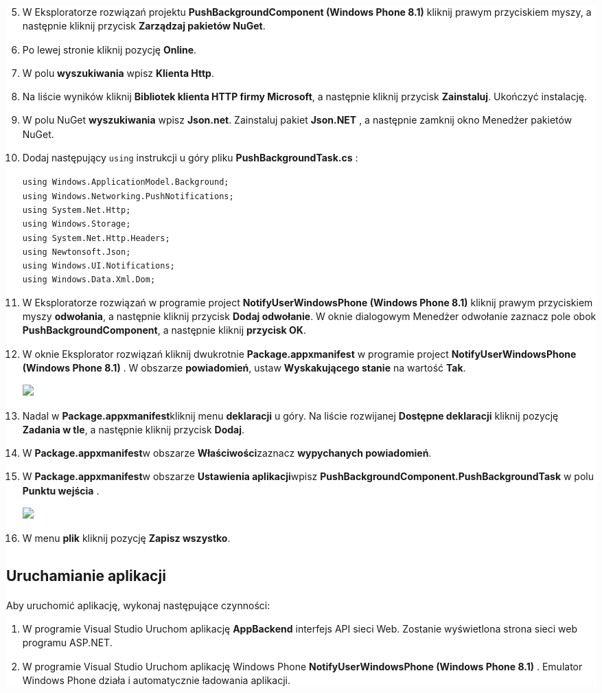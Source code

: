 5. W Eksploratorze rozwiązań projektu **PushBackgroundComponent (Windows Phone 8.1)** kliknij prawym przyciskiem myszy, a następnie kliknij przycisk **Zarządzaj pakietów NuGet**.

6. Po lewej stronie kliknij pozycję **Online**.

7. W polu **wyszukiwania** wpisz **Klienta Http**.

8. Na liście wyników kliknij **Bibliotek klienta HTTP firmy Microsoft**, a następnie kliknij przycisk **Zainstaluj**. Ukończyć instalację.

9. W polu NuGet **wyszukiwania** wpisz **Json.net**. Zainstaluj pakiet **Json.NET** , a następnie zamknij okno Menedżer pakietów NuGet.

10. Dodaj następujący `using` instrukcji u góry pliku **PushBackgroundTask.cs** :

        using Windows.ApplicationModel.Background;
        using Windows.Networking.PushNotifications;
        using System.Net.Http;
        using Windows.Storage;
        using System.Net.Http.Headers;
        using Newtonsoft.Json;
        using Windows.UI.Notifications;
        using Windows.Data.Xml.Dom;

11. W Eksploratorze rozwiązań w programie project **NotifyUserWindowsPhone (Windows Phone 8.1)** kliknij prawym przyciskiem myszy **odwołania**, a następnie kliknij przycisk **Dodaj odwołanie**. W oknie dialogowym Menedżer odwołanie zaznacz pole obok **PushBackgroundComponent**, a następnie kliknij **przycisk OK**.

12. W oknie Eksplorator rozwiązań kliknij dwukrotnie **Package.appxmanifest** w programie project **NotifyUserWindowsPhone (Windows Phone 8.1)** . W obszarze **powiadomień**, ustaw **Wyskakującego stanie** na wartość **Tak**.

    ![][3]

13. Nadal w **Package.appxmanifest**kliknij menu **deklaracji** u góry. Na liście rozwijanej **Dostępne deklaracji** kliknij pozycję **Zadania w tle**, a następnie kliknij przycisk **Dodaj**.

14. W **Package.appxmanifest**w obszarze **Właściwości**zaznacz **wypychanych powiadomień**.

15. W **Package.appxmanifest**w obszarze **Ustawienia aplikacji**wpisz **PushBackgroundComponent.PushBackgroundTask** w polu **Punktu wejścia** .

    ![][13]

16. W menu **plik** kliknij pozycję **Zapisz wszystko**.

## <a name="run-the-application"></a>Uruchamianie aplikacji

Aby uruchomić aplikację, wykonaj następujące czynności:

1. W programie Visual Studio Uruchom aplikację **AppBackend** interfejs API sieci Web. Zostanie wyświetlona strona sieci web programu ASP.NET.

2. W programie Visual Studio Uruchom aplikację Windows Phone **NotifyUserWindowsPhone (Windows Phone 8.1)** . Emulator Windows Phone działa i automatycznie ładowania aplikacji.


[3]: ./media/notification-hubs-aspnet-backend-windows-dotnet-secure-push/notification-hubs-secure-push3.png
[12]: ./media/notification-hubs-aspnet-backend-windows-dotnet-secure-push/notification-hubs-secure-push12.png
[13]: ./media/notification-hubs-aspnet-backend-windows-dotnet-secure-push/notification-hubs-secure-push13.png